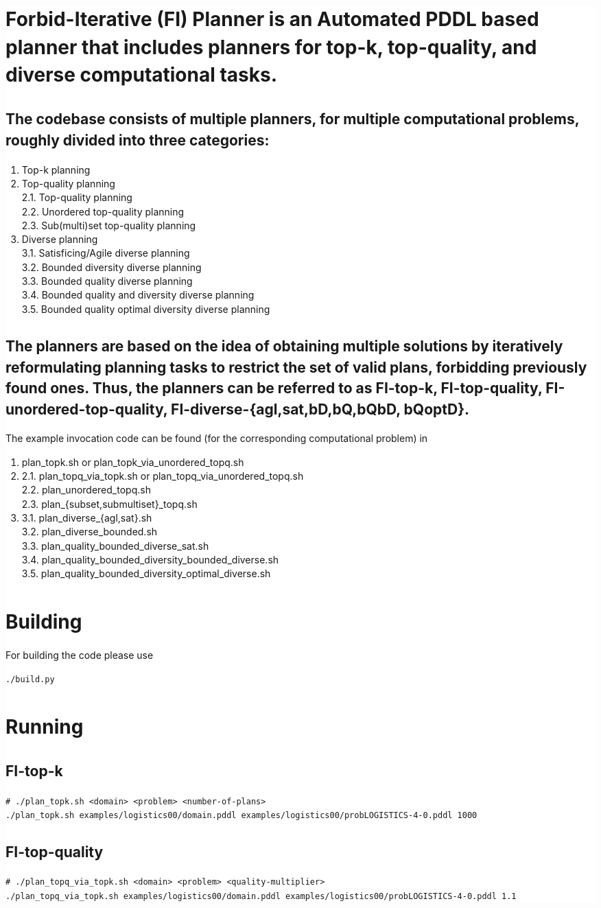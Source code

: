 # Forbid-Iterative (FI) Planner is an Automated PDDL based planner that includes planners for top-k, top-quality, and diverse computational tasks.

## The codebase consists of multiple planners, for multiple computational problems, roughly divided into three categories:

1. Top-k planning
2. Top-quality planning  
    2.1. Top-quality planning  
    2.2. Unordered top-quality planning  
    2.3. Sub(multi)set top-quality planning  
3. Diverse planning  
    3.1. Satisficing/Agile diverse planning  
    3.2. Bounded diversity diverse planning  
    3.3. Bounded quality diverse planning  
    3.4. Bounded quality and diversity diverse planning  
    3.5. Bounded quality optimal diversity diverse planning  

## The planners are based on the idea of obtaining multiple solutions by iteratively reformulating planning tasks to restrict the set of valid plans, forbidding previously found ones. Thus, the planners can be referred to as FI-top-k, FI-top-quality, FI-unordered-top-quality, FI-diverse-{agl,sat,bD,bQ,bQbD, bQoptD}.

The example invocation code can be found (for the corresponding computational problem) in  
1. plan_topk.sh or plan_topk_via_unordered_topq.sh  
2.   
    2.1. plan_topq_via_topk.sh or plan_topq_via_unordered_topq.sh  
    2.2. plan_unordered_topq.sh  
    2.3. plan_{subset,submultiset}_topq.sh  
3.   
    3.1. plan_diverse_{agl,sat}.sh  
3.2. plan_diverse_bounded.sh  
3.3. plan_quality_bounded_diverse_sat.sh  
3.4. plan_quality_bounded_diversity_bounded_diverse.sh  
3.5. plan_quality_bounded_diversity_optimal_diverse.sh  

# Building
For building the code please use
```
./build.py 
```

# Running
## FI-top-k
```
# ./plan_topk.sh <domain> <problem> <number-of-plans>
./plan_topk.sh examples/logistics00/domain.pddl examples/logistics00/probLOGISTICS-4-0.pddl 1000
```
## FI-top-quality
```
# ./plan_topq_via_topk.sh <domain> <problem> <quality-multiplier>
./plan_topq_via_topk.sh examples/logistics00/domain.pddl examples/logistics00/probLOGISTICS-4-0.pddl 1.1
```
